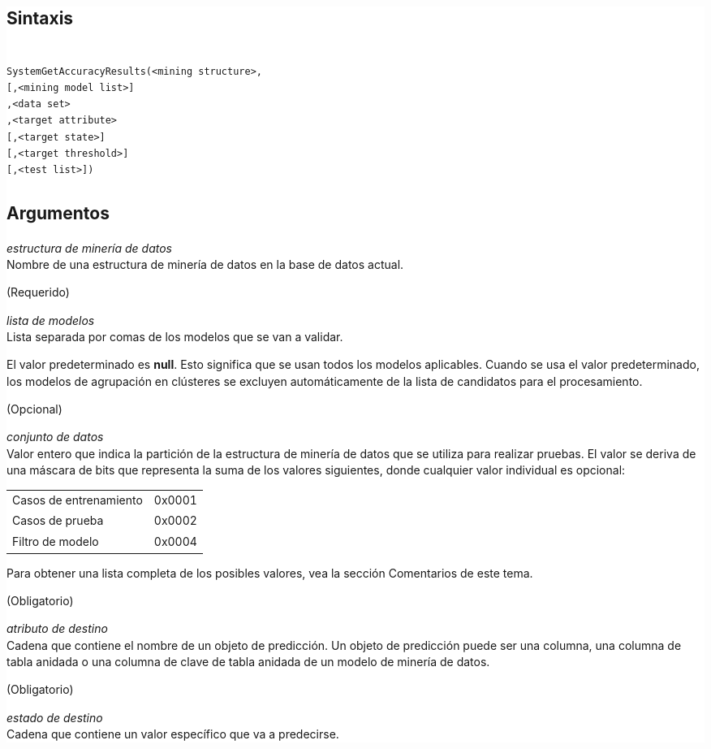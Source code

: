 ## <a name="syntax"></a>Sintaxis  
  
```  
  
SystemGetAccuracyResults(<mining structure>,   
[,<mining model list>]  
,<data set>  
,<target attribute>  
[,<target state>]  
[,<target threshold>]  
[,<test list>])  
```  
  
## <a name="arguments"></a>Argumentos  
 *estructura de minería de datos*  
 Nombre de una estructura de minería de datos en la base de datos actual.  
  
 (Requerido)  
  
 *lista de modelos*  
 Lista separada por comas de los modelos que se van a validar.  
  
 El valor predeterminado es **null**. Esto significa que se usan todos los modelos aplicables. Cuando se usa el valor predeterminado, los modelos de agrupación en clústeres se excluyen automáticamente de la lista de candidatos para el procesamiento.  
  
 (Opcional)  
  
 *conjunto de datos*  
 Valor entero que indica la partición de la estructura de minería de datos que se utiliza para realizar pruebas. El valor se deriva de una máscara de bits que representa la suma de los valores siguientes, donde cualquier valor individual es opcional:  
  
|||  
|-|-|  
|Casos de entrenamiento|0x0001|  
|Casos de prueba|0x0002|  
|Filtro de modelo|0x0004|  
  
 Para obtener una lista completa de los posibles valores, vea la sección Comentarios de este tema.  
  
 (Obligatorio)  
  
 *atributo de destino*  
 Cadena que contiene el nombre de un objeto de predicción. Un objeto de predicción puede ser una columna, una columna de tabla anidada o una columna de clave de tabla anidada de un modelo de minería de datos.  
  
 (Obligatorio)  
  
 *estado de destino*  
 Cadena que contiene un valor específico que va a predecirse.  
  